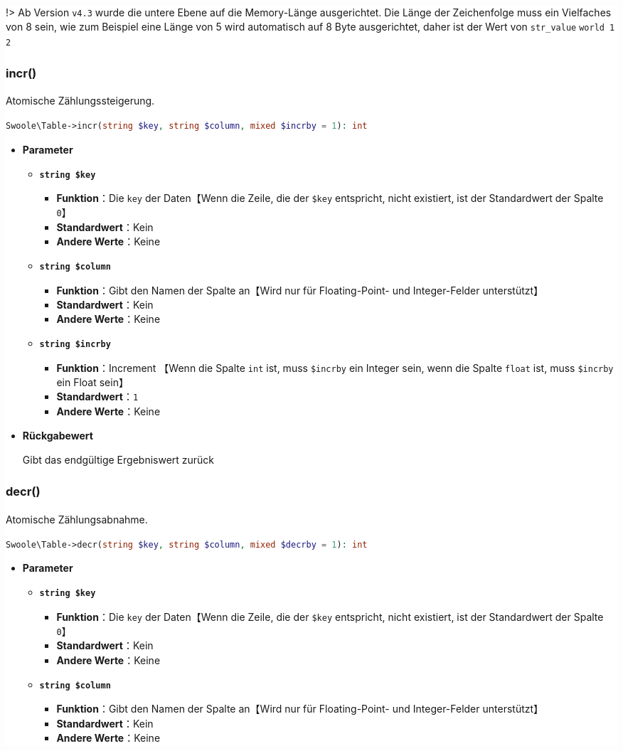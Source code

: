 !> Ab Version `v4.3` wurde die untere Ebene auf die Memory-Länge ausgerichtet. Die Länge der Zeichenfolge muss ein Vielfaches von 8 sein, wie zum Beispiel eine Länge von 5 wird automatisch auf 8 Byte ausgerichtet, daher ist der Wert von `str_value` `world 12`


### incr()

Atomische Zählungssteigerung.

```php
Swoole\Table->incr(string $key, string $column, mixed $incrby = 1): int
```

  * **Parameter** 

    * **`string $key`**
      * **Funktion**：Die `key` der Daten【Wenn die Zeile, die der `$key` entspricht, nicht existiert, ist der Standardwert der Spalte `0`】
      * **Standardwert**：Kein
      * **Andere Werte**：Keine

    * **`string $column`**
      * **Funktion**：Gibt den Namen der Spalte an【Wird nur für Floating-Point- und Integer-Felder unterstützt】
      * **Standardwert**：Kein
      * **Andere Werte**：Keine

    * **`string $incrby`**
      * **Funktion**：Increment 【Wenn die Spalte `int` ist, muss `$incrby` ein Integer sein, wenn die Spalte `float` ist, muss `$incrby` ein Float sein】
      * **Standardwert**：`1`
      * **Andere Werte**：Keine

  * **Rückgabewert**

    Gibt das endgültige Ergebniswert zurück


### decr()

Atomische Zählungsabnahme.

```php
Swoole\Table->decr(string $key, string $column, mixed $decrby = 1): int
```

  * **Parameter** 

    * **`string $key`**
      * **Funktion**：Die `key` der Daten【Wenn die Zeile, die der `$key` entspricht, nicht existiert, ist der Standardwert der Spalte `0`】
      * **Standardwert**：Kein
      * **Andere Werte**：Keine

    * **`string $column`**
      * **Funktion**：Gibt den Namen der Spalte an【Wird nur für Floating-Point- und Integer-Felder unterstützt】
      * **Standardwert**：Kein
      * **Andere Werte**：Keine
